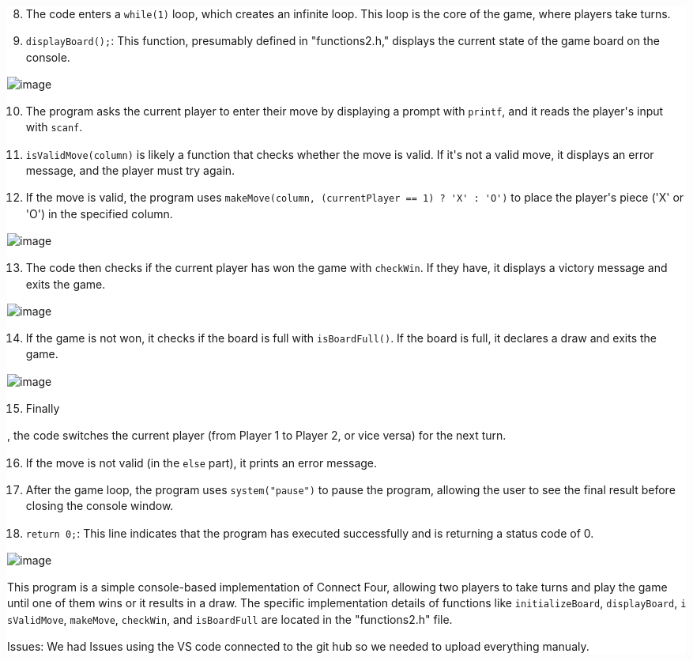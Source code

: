 8. The code enters a `while(1)` loop, which creates an infinite loop. This loop is the core of the game, where players take turns.

9. `displayBoard();`: This function, presumably defined in "functions2.h," displays the current state of the game board on the console.
<img width="196" alt="image" src="https://github.com/ania-nunez/m431_ap23a_connect4/assets/143715027/a9dc7423-7160-48fe-9430-630ee3a87df5">

10. The program asks the current player to enter their move by displaying a prompt with `printf`, and it reads the player's input with `scanf`.

11. `isValidMove(column)` is likely a function that checks whether the move is valid. If it's not a valid move, it displays an error message, and the player must try again.

12. If the move is valid, the program uses `makeMove(column, (currentPlayer == 1) ? 'X' : 'O')` to place the player's piece ('X' or 'O') in the specified column.
<img width="335" alt="image" src="https://github.com/ania-nunez/m431_ap23a_connect4/assets/143715027/8806dfd3-a75d-4928-a7fe-5e60ba763a6e">

13. The code then checks if the current player has won the game with `checkWin`. If they have, it displays a victory message and exits the game.
<img width="247" alt="image" src="https://github.com/ania-nunez/m431_ap23a_connect4/assets/143715027/bb07ab75-2f35-4479-ae6b-7d2062e00326">

14. If the game is not won, it checks if the board is full with `isBoardFull()`. If the board is full, it declares a draw and exits the game.
<img width="151" alt="image" src="https://github.com/ania-nunez/m431_ap23a_connect4/assets/143715027/99190c11-1473-4c4e-95e3-47521b129ec0">

15. Finally

, the code switches the current player (from Player 1 to Player 2, or vice versa) for the next turn.

16. If the move is not valid (in the `else` part), it prints an error message.

17. After the game loop, the program uses `system("pause")` to pause the program, allowing the user to see the final result before closing the console window.

18. `return 0;`: This line indicates that the program has executed successfully and is returning a status code of 0.
<img width="297" alt="image" src="https://github.com/ania-nunez/m431_ap23a_connect4/assets/143715027/ad5f3faf-00cb-4970-8ef9-c1c7ed465d7f">

This program is a simple console-based implementation of Connect Four, allowing two players to take turns and play the game until one of them wins or it results in a draw. The specific implementation details of functions like `initializeBoard`, `displayBoard`, `isValidMove`, `makeMove`, `checkWin`, and `isBoardFull` are located in the "functions2.h" file.

Issues: We had Issues using the VS code connected to the git hub so we needed to upload everything manualy.
